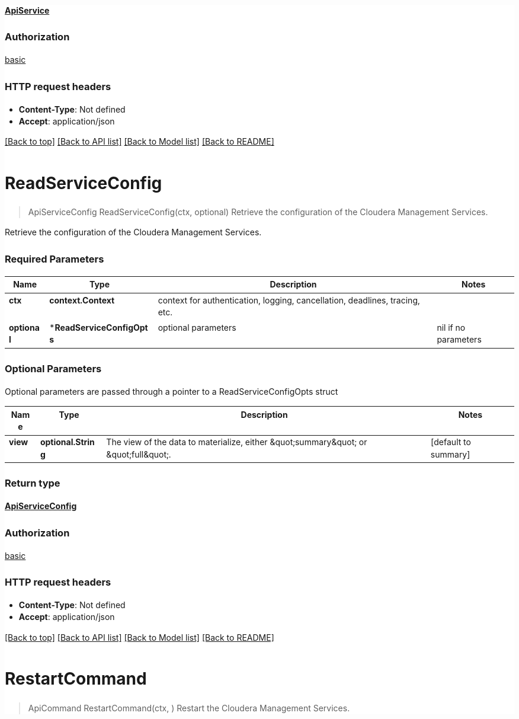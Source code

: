 [**ApiService**](ApiService.md)

### Authorization

[basic](../README.md#basic)

### HTTP request headers

 - **Content-Type**: Not defined
 - **Accept**: application/json

[[Back to top]](#) [[Back to API list]](../README.md#documentation-for-api-endpoints) [[Back to Model list]](../README.md#documentation-for-models) [[Back to README]](../README.md)

# **ReadServiceConfig**
> ApiServiceConfig ReadServiceConfig(ctx, optional)
Retrieve the configuration of the Cloudera Management Services.

Retrieve the configuration of the Cloudera Management Services.

### Required Parameters

Name | Type | Description  | Notes
------------- | ------------- | ------------- | -------------
 **ctx** | **context.Context** | context for authentication, logging, cancellation, deadlines, tracing, etc.
 **optional** | ***ReadServiceConfigOpts** | optional parameters | nil if no parameters

### Optional Parameters
Optional parameters are passed through a pointer to a ReadServiceConfigOpts struct

Name | Type | Description  | Notes
------------- | ------------- | ------------- | -------------
 **view** | **optional.String**| The view of the data to materialize, either \&quot;summary\&quot; or \&quot;full\&quot;. | [default to summary]

### Return type

[**ApiServiceConfig**](ApiServiceConfig.md)

### Authorization

[basic](../README.md#basic)

### HTTP request headers

 - **Content-Type**: Not defined
 - **Accept**: application/json

[[Back to top]](#) [[Back to API list]](../README.md#documentation-for-api-endpoints) [[Back to Model list]](../README.md#documentation-for-models) [[Back to README]](../README.md)

# **RestartCommand**
> ApiCommand RestartCommand(ctx, )
Restart the Cloudera Management Services.
